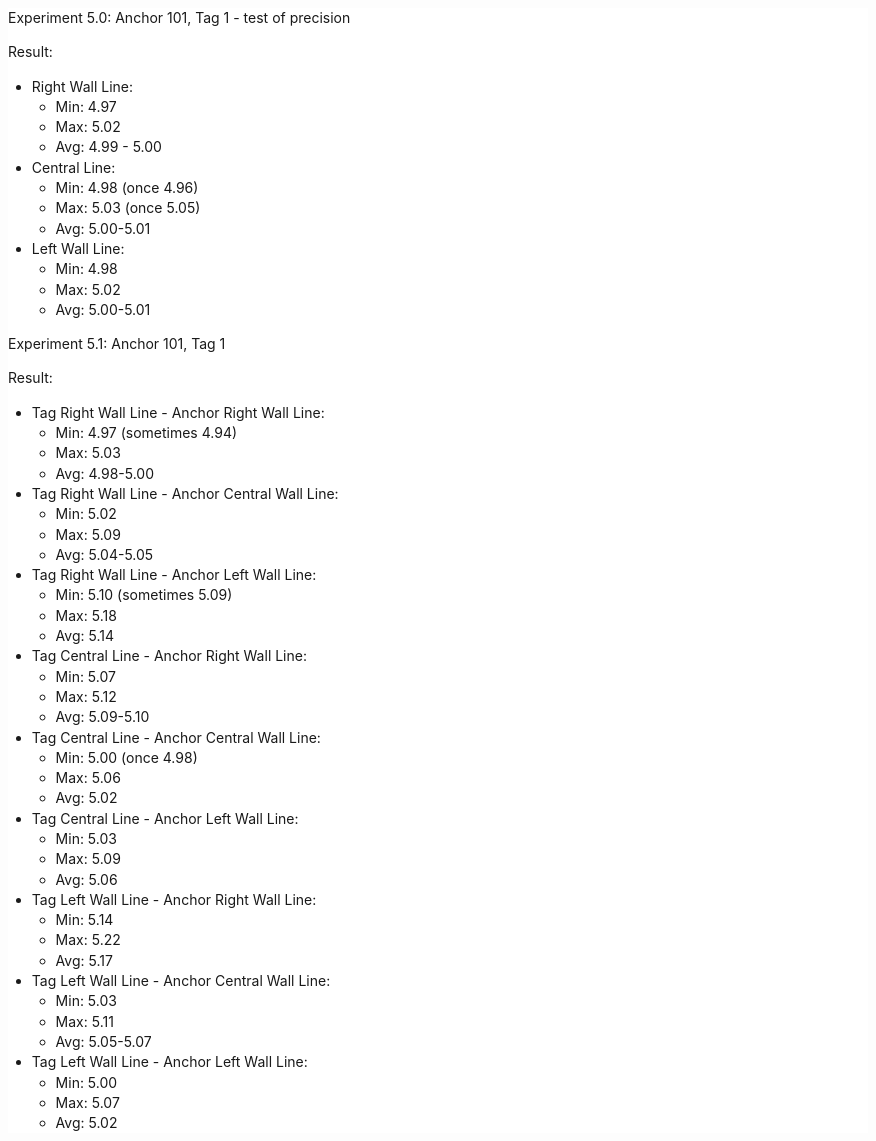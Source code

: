 Experiment 5.0: Anchor 101, Tag 1 - test of precision
 
Result:
  - Right Wall Line:
    - Min: 4.97
    - Max: 5.02
    - Avg: 4.99 - 5.00
  - Central Line:
    - Min: 4.98 (once 4.96)
    - Max: 5.03 (once 5.05)
    - Avg: 5.00-5.01
  - Left Wall Line:
    - Min: 4.98
    - Max: 5.02
    - Avg: 5.00-5.01
  
Experiment 5.1: Anchor 101, Tag 1
 
Result:
  - Tag Right Wall Line - Anchor Right Wall Line:
    - Min: 4.97 (sometimes 4.94)
    - Max: 5.03
    - Avg: 4.98-5.00
  - Tag Right Wall Line - Anchor Central Wall Line:
    - Min: 5.02
    - Max: 5.09
    - Avg: 5.04-5.05
  - Tag Right Wall Line - Anchor Left Wall Line:
    - Min: 5.10 (sometimes 5.09)
    - Max: 5.18
    - Avg: 5.14
  - Tag Central Line - Anchor Right Wall Line:
    - Min: 5.07
    - Max: 5.12
    - Avg: 5.09-5.10
  - Tag Central Line - Anchor Central Wall Line:
    - Min: 5.00 (once 4.98)
    - Max: 5.06
    - Avg: 5.02
  - Tag Central Line - Anchor Left Wall Line:
    - Min: 5.03
    - Max: 5.09
    - Avg: 5.06
  - Tag Left Wall Line - Anchor Right Wall Line:
    - Min: 5.14
    - Max: 5.22
    - Avg: 5.17
  - Tag Left Wall Line - Anchor Central Wall Line:
    - Min: 5.03
    - Max: 5.11
    - Avg: 5.05-5.07
  - Tag Left Wall Line - Anchor Left Wall Line:
    - Min: 5.00
    - Max: 5.07
    - Avg: 5.02
